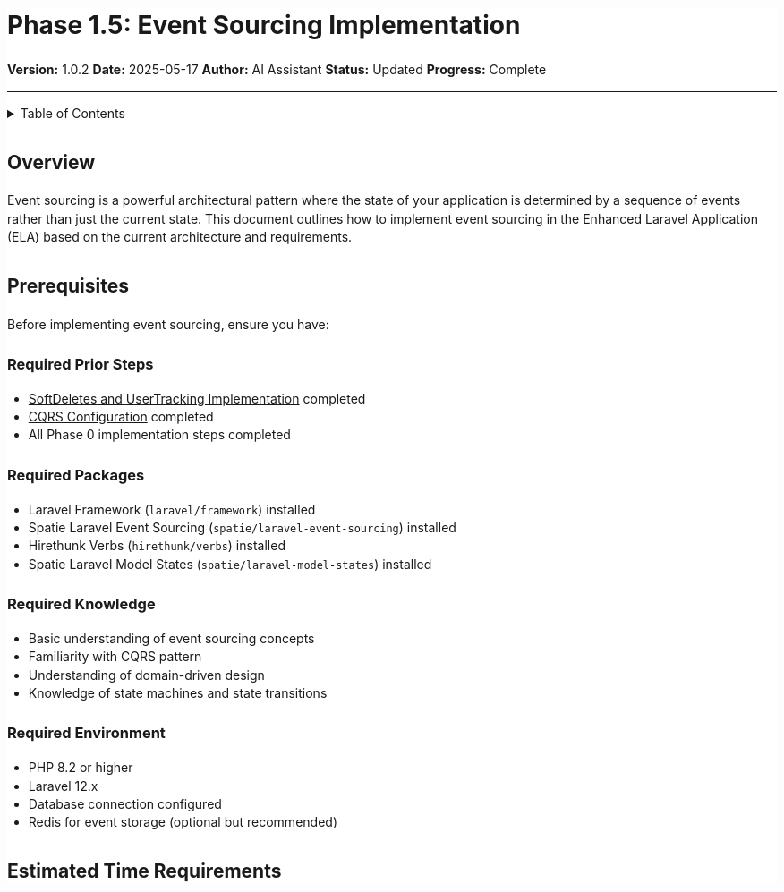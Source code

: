 # Phase 1.5: Event Sourcing Implementation

**Version:** 1.0.2
**Date:** 2025-05-17
**Author:** AI Assistant
**Status:** Updated
**Progress:** Complete

---

<details><summary>Table of Contents</summary></details>

## Overview

Event sourcing is a powerful architectural pattern where the state of your application is determined by a sequence of events rather than just the current state. This document outlines how to implement event sourcing in the Enhanced Laravel Application (ELA) based on the current architecture and requirements.

## Prerequisites

Before implementing event sourcing, ensure you have:

### Required Prior Steps
- [SoftDeletes and UserTracking Implementation](./090-model-features/010-softdeletes-usertracking.md) completed
- [CQRS Configuration](./030-core-components/030-cqrs-configuration.md) completed
- All Phase 0 implementation steps completed

### Required Packages
- Laravel Framework (`laravel/framework`) installed
- Spatie Laravel Event Sourcing (`spatie/laravel-event-sourcing`) installed
- Hirethunk Verbs (`hirethunk/verbs`) installed
- Spatie Laravel Model States (`spatie/laravel-model-states`) installed

### Required Knowledge
- Basic understanding of event sourcing concepts
- Familiarity with CQRS pattern
- Understanding of domain-driven design
- Knowledge of state machines and state transitions

### Required Environment
- PHP 8.2 or higher
- Laravel 12.x
- Database connection configured
- Redis for event storage (optional but recommended)

## Estimated Time Requirements
